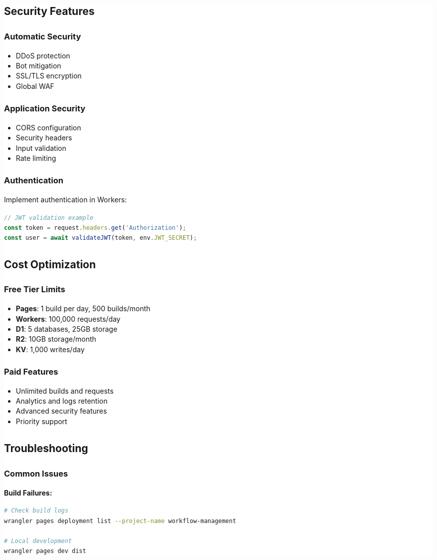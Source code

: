 ## Security Features

### Automatic Security
- DDoS protection
- Bot mitigation
- SSL/TLS encryption
- Global WAF

### Application Security
- CORS configuration
- Security headers
- Input validation
- Rate limiting

### Authentication
Implement authentication in Workers:
```javascript
// JWT validation example
const token = request.headers.get('Authorization');
const user = await validateJWT(token, env.JWT_SECRET);
```

## Cost Optimization

### Free Tier Limits
- **Pages**: 1 build per day, 500 builds/month
- **Workers**: 100,000 requests/day
- **D1**: 5 databases, 25GB storage
- **R2**: 10GB storage/month
- **KV**: 1,000 writes/day

### Paid Features
- Unlimited builds and requests
- Analytics and logs retention
- Advanced security features
- Priority support

## Troubleshooting

### Common Issues

**Build Failures:**
```bash
# Check build logs
wrangler pages deployment list --project-name workflow-management

# Local development
wrangler pages dev dist
```
